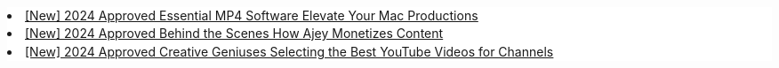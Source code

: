 <li><a href="https://youtube-sure.techidaily.com/024-approved-essential-mp4-software-elevate-your-mac-productions/"><u>[New] 2024 Approved  Essential MP4 Software  Elevate Your Mac Productions</u></a></li>
<li><a href="https://youtube-sure.techidaily.com/024-approved-behind-the-scenes-how-ajey-monetizes-content/"><u>[New] 2024 Approved  Behind the Scenes  How Ajey Monetizes Content</u></a></li>
<li><a href="https://youtube-sure.techidaily.com/024-approved-creative-geniuses-selecting-the-best-youtube-videos-for-channels/"><u>[New] 2024 Approved  Creative Geniuses  Selecting the Best YouTube Videos for Channels</u></a></li>
</ul></div>
